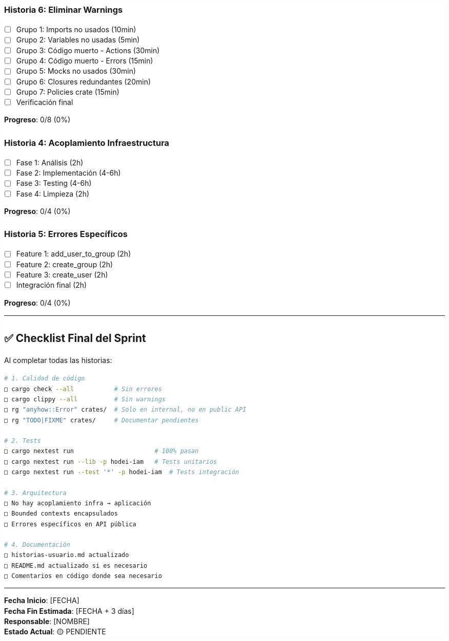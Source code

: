### Historia 6: Eliminar Warnings
- [ ] Grupo 1: Imports no usados (10min)
- [ ] Grupo 2: Variables no usadas (5min)
- [ ] Grupo 3: Código muerto - Actions (30min)
- [ ] Grupo 4: Código muerto - Errors (15min)
- [ ] Grupo 5: Mocks no usados (30min)
- [ ] Grupo 6: Closures redundantes (20min)
- [ ] Grupo 7: Policies crate (15min)
- [ ] Verificación final

**Progreso**: 0/8 (0%)

### Historia 4: Acoplamiento Infraestructura
- [ ] Fase 1: Análisis (2h)
- [ ] Fase 2: Implementación (4-6h)
- [ ] Fase 3: Testing (4-6h)
- [ ] Fase 4: Limpieza (2h)

**Progreso**: 0/4 (0%)

### Historia 5: Errores Específicos
- [ ] Feature 1: add_user_to_group (2h)
- [ ] Feature 2: create_group (2h)
- [ ] Feature 3: create_user (2h)
- [ ] Integración final (2h)

**Progreso**: 0/4 (0%)

---

## ✅ Checklist Final del Sprint

Al completar todas las historias:

```bash
# 1. Calidad de código
□ cargo check --all           # Sin errores
□ cargo clippy --all          # Sin warnings
□ rg "anyhow::Error" crates/  # Solo en internal, no en public API
□ rg "TODO|FIXME" crates/     # Documentar pendientes

# 2. Tests
□ cargo nextest run                      # 100% pasan
□ cargo nextest run --lib -p hodei-iam   # Tests unitarios
□ cargo nextest run --test '*' -p hodei-iam  # Tests integración

# 3. Arquitectura
□ No hay acoplamiento infra → aplicación
□ Bounded contexts encapsulados
□ Errores específicos en API pública

# 4. Documentación
□ historias-usuario.md actualizado
□ README.md actualizado si es necesario
□ Comentarios en código donde sea necesario
```

---

**Fecha Inicio**: [FECHA]  
**Fecha Fin Estimada**: [FECHA + 3 días]  
**Responsable**: [NOMBRE]  
**Estado Actual**: 🟡 PENDIENTE